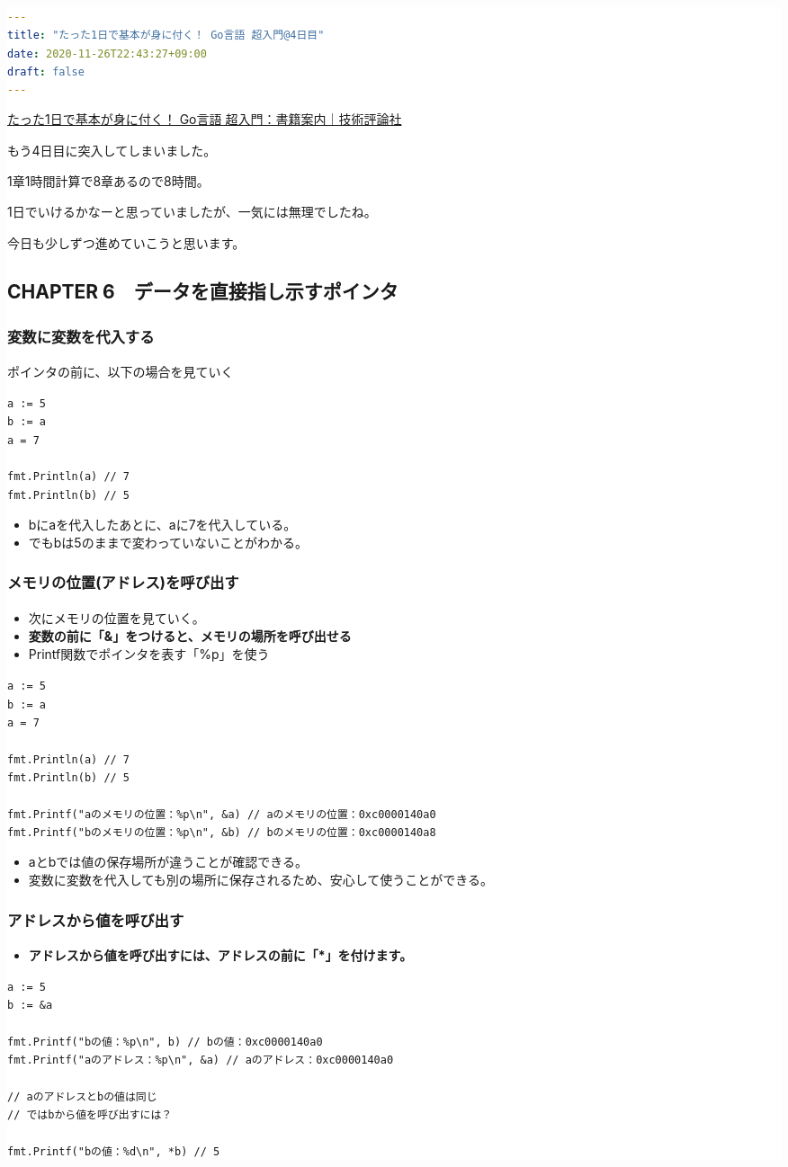 ```yaml
---
title: "たった1日で基本が身に付く！ Go言語 超入門@4日目"
date: 2020-11-26T22:43:27+09:00
draft: false
---
```


[たった1日で基本が身に付く！ Go言語 超入門：書籍案内｜技術評論社](https://gihyo.jp/book/2020/978-4-297-11617-0)

もう4日目に突入してしまいました。

1章1時間計算で8章あるので8時間。

1日でいけるかなーと思っていましたが、一気には無理でしたね。

今日も少しずつ進めていこうと思います。

## CHAPTER 6　データを直接指し示すポインタ
### 変数に変数を代入する
ポインタの前に、以下の場合を見ていく
```
a := 5
b := a
a = 7

fmt.Println(a) // 7
fmt.Println(b) // 5
```

* bにaを代入したあとに、aに7を代入している。
* でもbは5のままで変わっていないことがわかる。

### メモリの位置(アドレス)を呼び出す
* 次にメモリの位置を見ていく。
* **変数の前に「&」をつけると、メモリの場所を呼び出せる**
* Printf関数でポインタを表す「%p」を使う
```
a := 5
b := a
a = 7

fmt.Println(a) // 7
fmt.Println(b) // 5

fmt.Printf("aのメモリの位置：%p\n", &a) // aのメモリの位置：0xc0000140a0
fmt.Printf("bのメモリの位置：%p\n", &b) // bのメモリの位置：0xc0000140a8
```
* aとbでは値の保存場所が違うことが確認できる。
* 変数に変数を代入しても別の場所に保存されるため、安心して使うことができる。

### アドレスから値を呼び出す
* **アドレスから値を呼び出すには、アドレスの前に「*」を付けます。**
```
a := 5
b := &a

fmt.Printf("bの値：%p\n", b) // bの値：0xc0000140a0
fmt.Printf("aのアドレス：%p\n", &a) // aのアドレス：0xc0000140a0

// aのアドレスとbの値は同じ
// ではbから値を呼び出すには？

fmt.Printf("bの値：%d\n", *b) // 5
```
